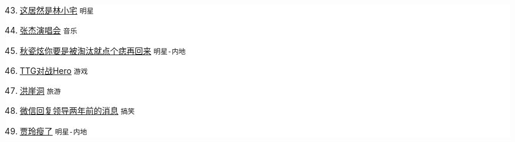 43. [这居然是林小宅](https://m.weibo.cn/search?containerid=100103type%3D1%26t%3D10%26q%3D%23%E8%BF%99%E5%B1%85%E7%84%B6%E6%98%AF%E6%9E%97%E5%B0%8F%E5%AE%85%23&stream_entry_id=31&isnewpage=1&extparam=seat%3D1%26c_type%3D31%26pos%3D41%26lcate%3D5001%26stream_entry_id%3D31%26filter_type%3Drealtimehot%26realpos%3D41%26dgr%3D0%26cate%3D5001%26band_rank%3D41%26flag%3D0%26q%3D%2523%25E8%25BF%2599%25E5%25B1%2585%25E7%2584%25B6%25E6%2598%25AF%25E6%259E%2597%25E5%25B0%258F%25E5%25AE%2585%2523%26display_time%3D1682777994%26pre_seqid%3D1682777994205012109194&luicode=10000011&lfid=106003type%3D25%26t%3D3%26disable_hot%3D1%26filter_type%3Drealtimehot) `明星` 

44. [张杰演唱会](https://m.weibo.cn/search?containerid=100103type%3D1%26t%3D10%26q%3D%E5%BC%A0%E6%9D%B0%E6%BC%94%E5%94%B1%E4%BC%9A&stream_entry_id=31&isnewpage=1&extparam=seat%3D1%26c_type%3D31%26pos%3D42%26lcate%3D5001%26stream_entry_id%3D31%26filter_type%3Drealtimehot%26realpos%3D42%26dgr%3D0%26cate%3D5001%26band_rank%3D42%26flag%3D0%26q%3D%25E5%25BC%25A0%25E6%259D%25B0%25E6%25BC%2594%25E5%2594%25B1%25E4%25BC%259A%26display_time%3D1682777994%26pre_seqid%3D1682777994205012109194&luicode=10000011&lfid=106003type%3D25%26t%3D3%26disable_hot%3D1%26filter_type%3Drealtimehot) `音乐` 

45. [秋瓷炫你要是被淘汰就点个痣再回来](https://m.weibo.cn/search?containerid=100103type%3D1%26t%3D10%26q%3D%23%E7%A7%8B%E7%93%B7%E7%82%AB%E4%BD%A0%E8%A6%81%E6%98%AF%E8%A2%AB%E6%B7%98%E6%B1%B0%E5%B0%B1%E7%82%B9%E4%B8%AA%E7%97%A3%E5%86%8D%E5%9B%9E%E6%9D%A5%23&stream_entry_id=31&isnewpage=1&extparam=seat%3D1%26c_type%3D31%26pos%3D43%26lcate%3D5001%26stream_entry_id%3D31%26filter_type%3Drealtimehot%26realpos%3D43%26dgr%3D0%26cate%3D5001%26band_rank%3D43%26flag%3D0%26q%3D%2523%25E7%25A7%258B%25E7%2593%25B7%25E7%2582%25AB%25E4%25BD%25A0%25E8%25A6%2581%25E6%2598%25AF%25E8%25A2%25AB%25E6%25B7%2598%25E6%25B1%25B0%25E5%25B0%25B1%25E7%2582%25B9%25E4%25B8%25AA%25E7%2597%25A3%25E5%2586%258D%25E5%259B%259E%25E6%259D%25A5%2523%26display_time%3D1682777994%26pre_seqid%3D1682777994205012109194&luicode=10000011&lfid=106003type%3D25%26t%3D3%26disable_hot%3D1%26filter_type%3Drealtimehot) `明星-内地` 

46. [TTG对战Hero](https://m.weibo.cn/search?containerid=100103type%3D1%26t%3D10%26q%3D%23TTG%E5%AF%B9%E6%88%98Hero%23&stream_entry_id=31&isnewpage=1&extparam=seat%3D1%26c_type%3D31%26pos%3D44%26lcate%3D5001%26stream_entry_id%3D31%26filter_type%3Drealtimehot%26realpos%3D44%26dgr%3D0%26cate%3D5001%26band_rank%3D44%26flag%3D0%26q%3D%2523TTG%25E5%25AF%25B9%25E6%2588%2598Hero%2523%26display_time%3D1682777994%26pre_seqid%3D1682777994205012109194&luicode=10000011&lfid=106003type%3D25%26t%3D3%26disable_hot%3D1%26filter_type%3Drealtimehot) `游戏` 

47. [洪崖洞](https://m.weibo.cn/search?containerid=100103type%3D1%26t%3D10%26q%3D%E6%B4%AA%E5%B4%96%E6%B4%9E&stream_entry_id=31&isnewpage=1&extparam=seat%3D1%26c_type%3D31%26pos%3D45%26lcate%3D5001%26stream_entry_id%3D31%26filter_type%3Drealtimehot%26realpos%3D45%26dgr%3D0%26cate%3D5001%26band_rank%3D45%26flag%3D1%26q%3D%25E6%25B4%25AA%25E5%25B4%2596%25E6%25B4%259E%26display_time%3D1682777994%26pre_seqid%3D1682777994205012109194&luicode=10000011&lfid=106003type%3D25%26t%3D3%26disable_hot%3D1%26filter_type%3Drealtimehot) `旅游` 

48. [微信回复领导两年前的消息](https://m.weibo.cn/search?containerid=100103type%3D1%26t%3D10%26q%3D%23%E5%BE%AE%E4%BF%A1%E5%9B%9E%E5%A4%8D%E9%A2%86%E5%AF%BC%E4%B8%A4%E5%B9%B4%E5%89%8D%E7%9A%84%E6%B6%88%E6%81%AF%23&stream_entry_id=31&isnewpage=1&extparam=seat%3D1%26c_type%3D31%26pos%3D46%26lcate%3D5001%26stream_entry_id%3D31%26filter_type%3Drealtimehot%26realpos%3D46%26dgr%3D0%26cate%3D5001%26band_rank%3D46%26flag%3D0%26q%3D%2523%25E5%25BE%25AE%25E4%25BF%25A1%25E5%259B%259E%25E5%25A4%258D%25E9%25A2%2586%25E5%25AF%25BC%25E4%25B8%25A4%25E5%25B9%25B4%25E5%2589%258D%25E7%259A%2584%25E6%25B6%2588%25E6%2581%25AF%2523%26display_time%3D1682777994%26pre_seqid%3D1682777994205012109194&luicode=10000011&lfid=106003type%3D25%26t%3D3%26disable_hot%3D1%26filter_type%3Drealtimehot) `搞笑` 

49. [贾玲瘦了](https://m.weibo.cn/search?containerid=100103type%3D1%26t%3D10%26q%3D%E8%B4%BE%E7%8E%B2%E7%98%A6%E4%BA%86&stream_entry_id=31&isnewpage=1&extparam=seat%3D1%26c_type%3D31%26pos%3D47%26lcate%3D5001%26stream_entry_id%3D31%26filter_type%3Drealtimehot%26realpos%3D47%26dgr%3D0%26cate%3D5001%26band_rank%3D47%26flag%3D0%26q%3D%25E8%25B4%25BE%25E7%258E%25B2%25E7%2598%25A6%25E4%25BA%2586%26display_time%3D1682777994%26pre_seqid%3D1682777994205012109194&luicode=10000011&lfid=106003type%3D25%26t%3D3%26disable_hot%3D1%26filter_type%3Drealtimehot) `明星-内地` 
